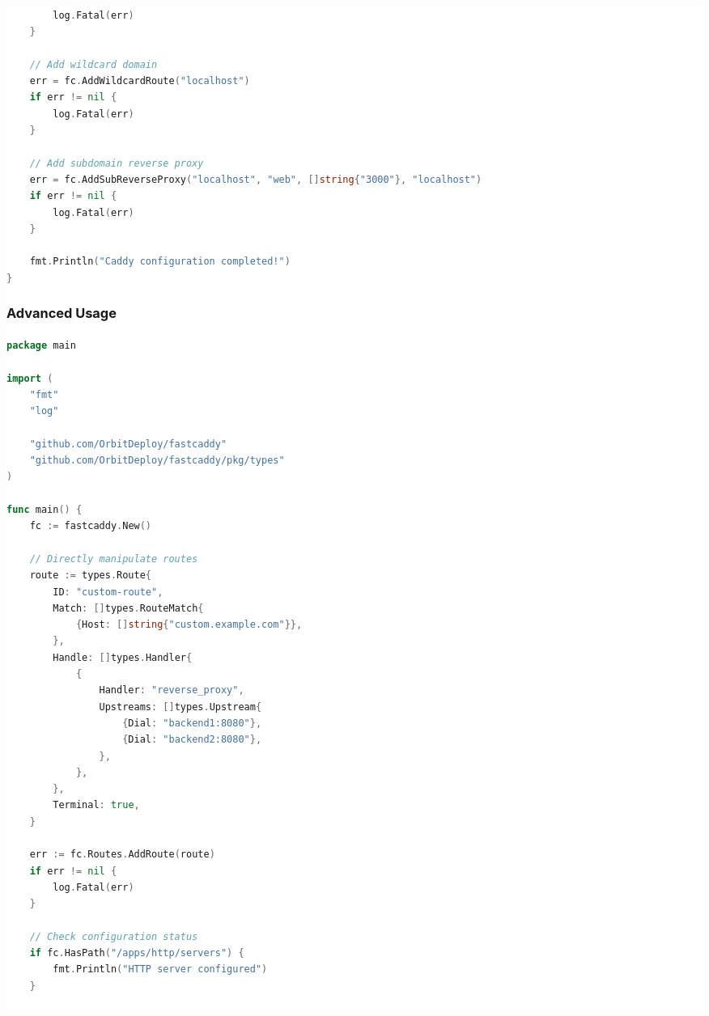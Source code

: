 ```go
        log.Fatal(err)
    }
    
    // Add wildcard domain
    err = fc.AddWildcardRoute("localhost")
    if err != nil {
        log.Fatal(err)
    }
    
    // Add subdomain reverse proxy
    err = fc.AddSubReverseProxy("localhost", "web", []string{"3000"}, "localhost")
    if err != nil {
        log.Fatal(err)
    }
    
    fmt.Println("Caddy configuration completed!")
}
```

### Advanced Usage

```go
package main

import (
    "fmt"
    "log"
    
    "github.com/OrbitDeploy/fastcaddy"
    "github.com/OrbitDeploy/fastcaddy/pkg/types"
)

func main() {
    fc := fastcaddy.New()
    
    // Directly manipulate routes
    route := types.Route{
        ID: "custom-route",
        Match: []types.RouteMatch{
            {Host: []string{"custom.example.com"}},
        },
        Handle: []types.Handler{
            {
                Handler: "reverse_proxy",
                Upstreams: []types.Upstream{
                    {Dial: "backend1:8080"},
                    {Dial: "backend2:8080"},
                },
            },
        },
        Terminal: true,
    }
    
    err := fc.Routes.AddRoute(route)
    if err != nil {
        log.Fatal(err)
    }
    
    // Check configuration status
    if fc.HasPath("/apps/http/servers") {
        fmt.Println("HTTP server configured")
    }
    
```